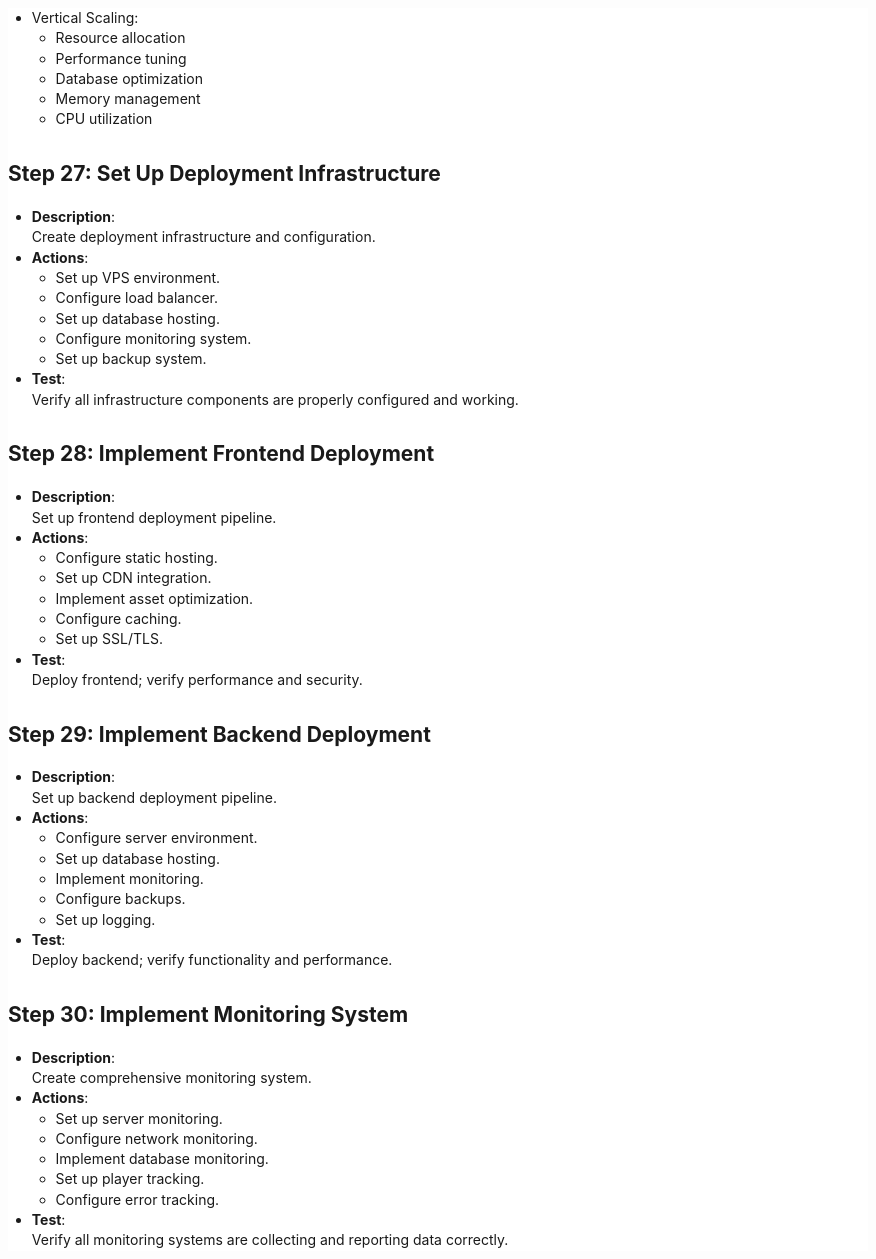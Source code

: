 - Vertical Scaling:
  - Resource allocation
  - Performance tuning
  - Database optimization
  - Memory management
  - CPU utilization

## Step 27: Set Up Deployment Infrastructure
- **Description**:  
  Create deployment infrastructure and configuration.
- **Actions**:
  - Set up VPS environment.
  - Configure load balancer.
  - Set up database hosting.
  - Configure monitoring system.
  - Set up backup system.
- **Test**:  
  Verify all infrastructure components are properly configured and working.

## Step 28: Implement Frontend Deployment
- **Description**:  
  Set up frontend deployment pipeline.
- **Actions**:
  - Configure static hosting.
  - Set up CDN integration.
  - Implement asset optimization.
  - Configure caching.
  - Set up SSL/TLS.
- **Test**:  
  Deploy frontend; verify performance and security.

## Step 29: Implement Backend Deployment
- **Description**:  
  Set up backend deployment pipeline.
- **Actions**:
  - Configure server environment.
  - Set up database hosting.
  - Implement monitoring.
  - Configure backups.
  - Set up logging.
- **Test**:  
  Deploy backend; verify functionality and performance.

## Step 30: Implement Monitoring System
- **Description**:  
  Create comprehensive monitoring system.
- **Actions**:
  - Set up server monitoring.
  - Configure network monitoring.
  - Implement database monitoring.
  - Set up player tracking.
  - Configure error tracking.
- **Test**:  
  Verify all monitoring systems are collecting and reporting data correctly.
